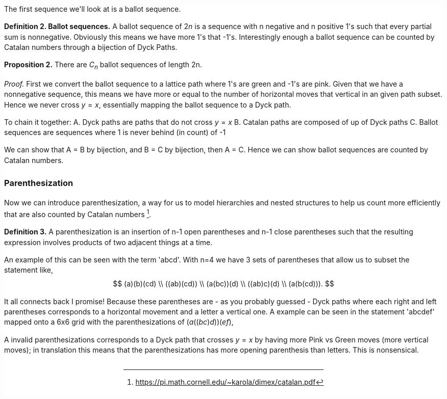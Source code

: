 The first sequence we'll look at is a ballot sequence. 

**Definition 2. Ballot sequences.**
A ballot sequence of $2n$ is a sequence with n negative and n positive 1's such that every partial sum is nonnegative. Obviously this means we have more 1's that -1's. Interestingly enough a ballot sequence can be counted by Catalan numbers through a bijection of Dyck Paths. 

**Proposition 2.** There are $C_n$ ballot sequences of length 2n.

*Proof.* First we convert the ballot sequence to a lattice path where 1's are green and -1's are pink. Given that we have a nonnegative sequence, this means we have more or equal to the number of horizontal moves that vertical in an given path subset. Hence we never cross $y=x$, essentially mapping the ballot sequence to a Dyck path. 

To chain it together:
A.  Dyck paths are paths that do not cross $y=x$
B.  Catalan paths are composed of up of Dyck paths 
C.  Ballot sequences are sequences where 1 is never behind (in count) of -1
  
We can show that A = B by bijection, and B = C by bijection,  then A = C. Hence we can show ballot sequences are counted by Catalan numbers. 

### Parenthesization
Now we can introduce parenthesization, a way for us to model hierarchies and nested structures to help us count more efficiently that are also counted by Catalan numbers [^2]. 

**Definition 3.** A parenthesization is an insertion of n-1 open parentheses and n-1 close parentheses such that the resulting expression involves products of two adjacent things at a time. 

An example of this can be seen with the term 'abcd'. With n=4 we have 3 sets of parentheses that allow us to subset the statement like,
$$
(a)(b)(cd) \\
((ab)(cd)) \\
(a(bc))(d) \\
((ab)c)(d) \\
(a(b(cd))).
$$

It all connects back I promise! Because these parentheses are - as you probably guessed - Dyck paths where each right and left parentheses corresponds to a horizontal movement and a letter a vertical one. A example can be seen in the statement 'abcdef' mapped onto a 6x6 grid with the parenthesizations of $(a((bc)d))(ef)$, 

A invalid parenthesizations corresponds to a Dyck path that crosses $y=x$ by having more Pink vs Green moves (more vertical moves); in translation this means that the parenthesizations has more opening parenthesis than letters. This is nonsensical. 

<figure style="display: flex; flex-direction: column; align-items: center;">

[^1]: https://math.mit.edu/~rstan/transparencies/china.pdf
[^2]: https://pi.math.cornell.edu/~karola/dimex/catalan.pdf
[^3]: https://webspace.ship.edu/msrenault/ballotproblem/LostAndFound.pdf
[^4]: https://www-users.cse.umn.edu/~reiner/Classes/Four_Proofs_of_Ballot_Theorem.pdf 